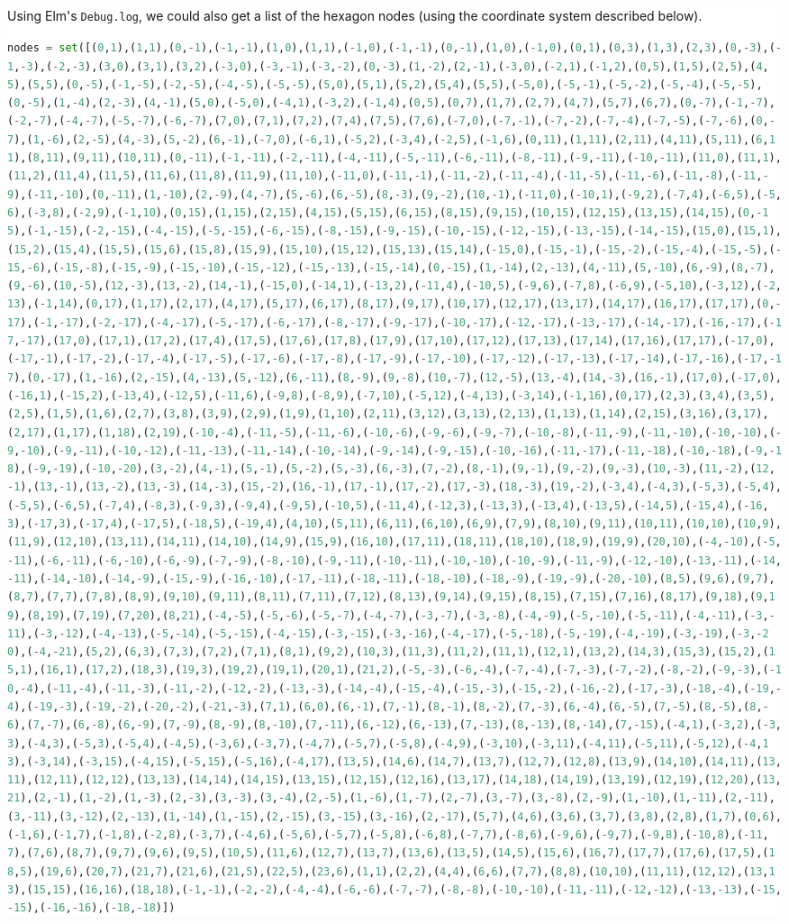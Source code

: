 Using Elm's `Debug.log`, we could also get a list of the hexagon nodes (using the coordinate system described below).


```python
nodes = set([(0,1),(1,1),(0,-1),(-1,-1),(1,0),(1,1),(-1,0),(-1,-1),(0,-1),(1,0),(-1,0),(0,1),(0,3),(1,3),(2,3),(0,-3),(-1,-3),(-2,-3),(3,0),(3,1),(3,2),(-3,0),(-3,-1),(-3,-2),(0,-3),(1,-2),(2,-1),(-3,0),(-2,1),(-1,2),(0,5),(1,5),(2,5),(4,5),(5,5),(0,-5),(-1,-5),(-2,-5),(-4,-5),(-5,-5),(5,0),(5,1),(5,2),(5,4),(5,5),(-5,0),(-5,-1),(-5,-2),(-5,-4),(-5,-5),(0,-5),(1,-4),(2,-3),(4,-1),(5,0),(-5,0),(-4,1),(-3,2),(-1,4),(0,5),(0,7),(1,7),(2,7),(4,7),(5,7),(6,7),(0,-7),(-1,-7),(-2,-7),(-4,-7),(-5,-7),(-6,-7),(7,0),(7,1),(7,2),(7,4),(7,5),(7,6),(-7,0),(-7,-1),(-7,-2),(-7,-4),(-7,-5),(-7,-6),(0,-7),(1,-6),(2,-5),(4,-3),(5,-2),(6,-1),(-7,0),(-6,1),(-5,2),(-3,4),(-2,5),(-1,6),(0,11),(1,11),(2,11),(4,11),(5,11),(6,11),(8,11),(9,11),(10,11),(0,-11),(-1,-11),(-2,-11),(-4,-11),(-5,-11),(-6,-11),(-8,-11),(-9,-11),(-10,-11),(11,0),(11,1),(11,2),(11,4),(11,5),(11,6),(11,8),(11,9),(11,10),(-11,0),(-11,-1),(-11,-2),(-11,-4),(-11,-5),(-11,-6),(-11,-8),(-11,-9),(-11,-10),(0,-11),(1,-10),(2,-9),(4,-7),(5,-6),(6,-5),(8,-3),(9,-2),(10,-1),(-11,0),(-10,1),(-9,2),(-7,4),(-6,5),(-5,6),(-3,8),(-2,9),(-1,10),(0,15),(1,15),(2,15),(4,15),(5,15),(6,15),(8,15),(9,15),(10,15),(12,15),(13,15),(14,15),(0,-15),(-1,-15),(-2,-15),(-4,-15),(-5,-15),(-6,-15),(-8,-15),(-9,-15),(-10,-15),(-12,-15),(-13,-15),(-14,-15),(15,0),(15,1),(15,2),(15,4),(15,5),(15,6),(15,8),(15,9),(15,10),(15,12),(15,13),(15,14),(-15,0),(-15,-1),(-15,-2),(-15,-4),(-15,-5),(-15,-6),(-15,-8),(-15,-9),(-15,-10),(-15,-12),(-15,-13),(-15,-14),(0,-15),(1,-14),(2,-13),(4,-11),(5,-10),(6,-9),(8,-7),(9,-6),(10,-5),(12,-3),(13,-2),(14,-1),(-15,0),(-14,1),(-13,2),(-11,4),(-10,5),(-9,6),(-7,8),(-6,9),(-5,10),(-3,12),(-2,13),(-1,14),(0,17),(1,17),(2,17),(4,17),(5,17),(6,17),(8,17),(9,17),(10,17),(12,17),(13,17),(14,17),(16,17),(17,17),(0,-17),(-1,-17),(-2,-17),(-4,-17),(-5,-17),(-6,-17),(-8,-17),(-9,-17),(-10,-17),(-12,-17),(-13,-17),(-14,-17),(-16,-17),(-17,-17),(17,0),(17,1),(17,2),(17,4),(17,5),(17,6),(17,8),(17,9),(17,10),(17,12),(17,13),(17,14),(17,16),(17,17),(-17,0),(-17,-1),(-17,-2),(-17,-4),(-17,-5),(-17,-6),(-17,-8),(-17,-9),(-17,-10),(-17,-12),(-17,-13),(-17,-14),(-17,-16),(-17,-17),(0,-17),(1,-16),(2,-15),(4,-13),(5,-12),(6,-11),(8,-9),(9,-8),(10,-7),(12,-5),(13,-4),(14,-3),(16,-1),(17,0),(-17,0),(-16,1),(-15,2),(-13,4),(-12,5),(-11,6),(-9,8),(-8,9),(-7,10),(-5,12),(-4,13),(-3,14),(-1,16),(0,17),(2,3),(3,4),(3,5),(2,5),(1,5),(1,6),(2,7),(3,8),(3,9),(2,9),(1,9),(1,10),(2,11),(3,12),(3,13),(2,13),(1,13),(1,14),(2,15),(3,16),(3,17),(2,17),(1,17),(1,18),(2,19),(-10,-4),(-11,-5),(-11,-6),(-10,-6),(-9,-6),(-9,-7),(-10,-8),(-11,-9),(-11,-10),(-10,-10),(-9,-10),(-9,-11),(-10,-12),(-11,-13),(-11,-14),(-10,-14),(-9,-14),(-9,-15),(-10,-16),(-11,-17),(-11,-18),(-10,-18),(-9,-18),(-9,-19),(-10,-20),(3,-2),(4,-1),(5,-1),(5,-2),(5,-3),(6,-3),(7,-2),(8,-1),(9,-1),(9,-2),(9,-3),(10,-3),(11,-2),(12,-1),(13,-1),(13,-2),(13,-3),(14,-3),(15,-2),(16,-1),(17,-1),(17,-2),(17,-3),(18,-3),(19,-2),(-3,4),(-4,3),(-5,3),(-5,4),(-5,5),(-6,5),(-7,4),(-8,3),(-9,3),(-9,4),(-9,5),(-10,5),(-11,4),(-12,3),(-13,3),(-13,4),(-13,5),(-14,5),(-15,4),(-16,3),(-17,3),(-17,4),(-17,5),(-18,5),(-19,4),(4,10),(5,11),(6,11),(6,10),(6,9),(7,9),(8,10),(9,11),(10,11),(10,10),(10,9),(11,9),(12,10),(13,11),(14,11),(14,10),(14,9),(15,9),(16,10),(17,11),(18,11),(18,10),(18,9),(19,9),(20,10),(-4,-10),(-5,-11),(-6,-11),(-6,-10),(-6,-9),(-7,-9),(-8,-10),(-9,-11),(-10,-11),(-10,-10),(-10,-9),(-11,-9),(-12,-10),(-13,-11),(-14,-11),(-14,-10),(-14,-9),(-15,-9),(-16,-10),(-17,-11),(-18,-11),(-18,-10),(-18,-9),(-19,-9),(-20,-10),(8,5),(9,6),(9,7),(8,7),(7,7),(7,8),(8,9),(9,10),(9,11),(8,11),(7,11),(7,12),(8,13),(9,14),(9,15),(8,15),(7,15),(7,16),(8,17),(9,18),(9,19),(8,19),(7,19),(7,20),(8,21),(-4,-5),(-5,-6),(-5,-7),(-4,-7),(-3,-7),(-3,-8),(-4,-9),(-5,-10),(-5,-11),(-4,-11),(-3,-11),(-3,-12),(-4,-13),(-5,-14),(-5,-15),(-4,-15),(-3,-15),(-3,-16),(-4,-17),(-5,-18),(-5,-19),(-4,-19),(-3,-19),(-3,-20),(-4,-21),(5,2),(6,3),(7,3),(7,2),(7,1),(8,1),(9,2),(10,3),(11,3),(11,2),(11,1),(12,1),(13,2),(14,3),(15,3),(15,2),(15,1),(16,1),(17,2),(18,3),(19,3),(19,2),(19,1),(20,1),(21,2),(-5,-3),(-6,-4),(-7,-4),(-7,-3),(-7,-2),(-8,-2),(-9,-3),(-10,-4),(-11,-4),(-11,-3),(-11,-2),(-12,-2),(-13,-3),(-14,-4),(-15,-4),(-15,-3),(-15,-2),(-16,-2),(-17,-3),(-18,-4),(-19,-4),(-19,-3),(-19,-2),(-20,-2),(-21,-3),(7,1),(6,0),(6,-1),(7,-1),(8,-1),(8,-2),(7,-3),(6,-4),(6,-5),(7,-5),(8,-5),(8,-6),(7,-7),(6,-8),(6,-9),(7,-9),(8,-9),(8,-10),(7,-11),(6,-12),(6,-13),(7,-13),(8,-13),(8,-14),(7,-15),(-4,1),(-3,2),(-3,3),(-4,3),(-5,3),(-5,4),(-4,5),(-3,6),(-3,7),(-4,7),(-5,7),(-5,8),(-4,9),(-3,10),(-3,11),(-4,11),(-5,11),(-5,12),(-4,13),(-3,14),(-3,15),(-4,15),(-5,15),(-5,16),(-4,17),(13,5),(14,6),(14,7),(13,7),(12,7),(12,8),(13,9),(14,10),(14,11),(13,11),(12,11),(12,12),(13,13),(14,14),(14,15),(13,15),(12,15),(12,16),(13,17),(14,18),(14,19),(13,19),(12,19),(12,20),(13,21),(2,-1),(1,-2),(1,-3),(2,-3),(3,-3),(3,-4),(2,-5),(1,-6),(1,-7),(2,-7),(3,-7),(3,-8),(2,-9),(1,-10),(1,-11),(2,-11),(3,-11),(3,-12),(2,-13),(1,-14),(1,-15),(2,-15),(3,-15),(3,-16),(2,-17),(5,7),(4,6),(3,6),(3,7),(3,8),(2,8),(1,7),(0,6),(-1,6),(-1,7),(-1,8),(-2,8),(-3,7),(-4,6),(-5,6),(-5,7),(-5,8),(-6,8),(-7,7),(-8,6),(-9,6),(-9,7),(-9,8),(-10,8),(-11,7),(7,6),(8,7),(9,7),(9,6),(9,5),(10,5),(11,6),(12,7),(13,7),(13,6),(13,5),(14,5),(15,6),(16,7),(17,7),(17,6),(17,5),(18,5),(19,6),(20,7),(21,7),(21,6),(21,5),(22,5),(23,6),(1,1),(2,2),(4,4),(6,6),(7,7),(8,8),(10,10),(11,11),(12,12),(13,13),(15,15),(16,16),(18,18),(-1,-1),(-2,-2),(-4,-4),(-6,-6),(-7,-7),(-8,-8),(-10,-10),(-11,-11),(-12,-12),(-13,-13),(-15,-15),(-16,-16),(-18,-18)])
```
